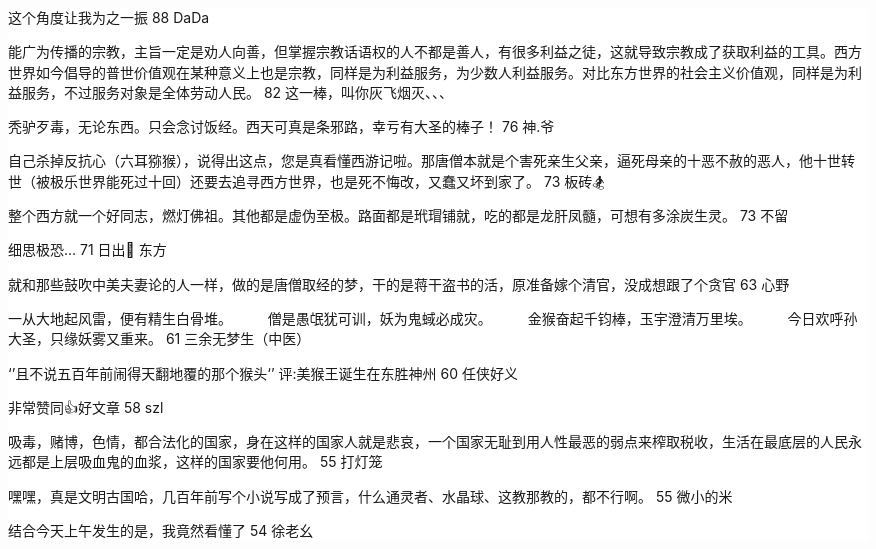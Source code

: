  这个角度让我为之一振
 88
DaDa

 能广为传播的宗教，主旨一定是劝人向善，但掌握宗教话语权的人不都是善人，有很多利益之徒，这就导致宗教成了获取利益的工具。西方世界如今倡导的普世价值观在某种意义上也是宗教，同样是为利益服务，为少数人利益服务。对比东方世界的社会主义价值观，同样是为利益服务，不过服务对象是全体劳动人民。
 82
这一棒，叫你灰飞烟灭、、、

 秃驴歹毒，无论东西。只会念讨饭经。西天可真是条邪路，幸亏有大圣的棒子！
 76
神.爷

 自己杀掉反抗心（六耳猕猴），说得出这点，您是真看懂西游记啦。那唐僧本就是个害死亲生父亲，逼死母亲的十恶不赦的恶人，他十世转世（被极乐世界能死过十回）还要去追寻西方世界，也是死不悔改，又蠢又坏到家了。
 73
板砖🏂

 整个西方就一个好同志，燃灯佛祖。其他都是虚伪至极。路面都是玳瑁铺就，吃的都是龙肝凤髓，可想有多涂炭生灵。
 73
不留

 细思极恐…
 71
日出🌄 东方

 就和那些鼓吹中美夫妻论的人一样，做的是唐僧取经的梦，干的是蒋干盗书的活，原准备嫁个清官，没成想跟了个贪官
 63
心野

 一从大地起风雷，便有精生白骨堆。 　　
僧是愚氓犹可训，妖为鬼蜮必成灾。 　　
金猴奋起千钧棒，玉宇澄清万里埃。 　　
今日欢呼孙大圣，只缘妖雾又重来。
 61
三余无梦生（中医）

 ‘’且不说五百年前闹得天翻地覆的那个猴头‘’
评:美猴王诞生在东胜神州
 60
任侠好义

 非常赞同👍好文章
 58
szl

 吸毒，赌博，色情，都合法化的国家，身在这样的国家人就是悲哀，一个国家无耻到用人性最恶的弱点来榨取税收，生活在最底层的人民永远都是上层吸血鬼的血浆，这样的国家要他何用。
 55
打灯笼

 嘿嘿，真是文明古国哈，几百年前写个小说写成了预言，什么通灵者、水晶球、这教那教的，都不行啊。
 55
微小的米

 结合今天上午发生的是，我竟然看懂了
 54
徐老幺

